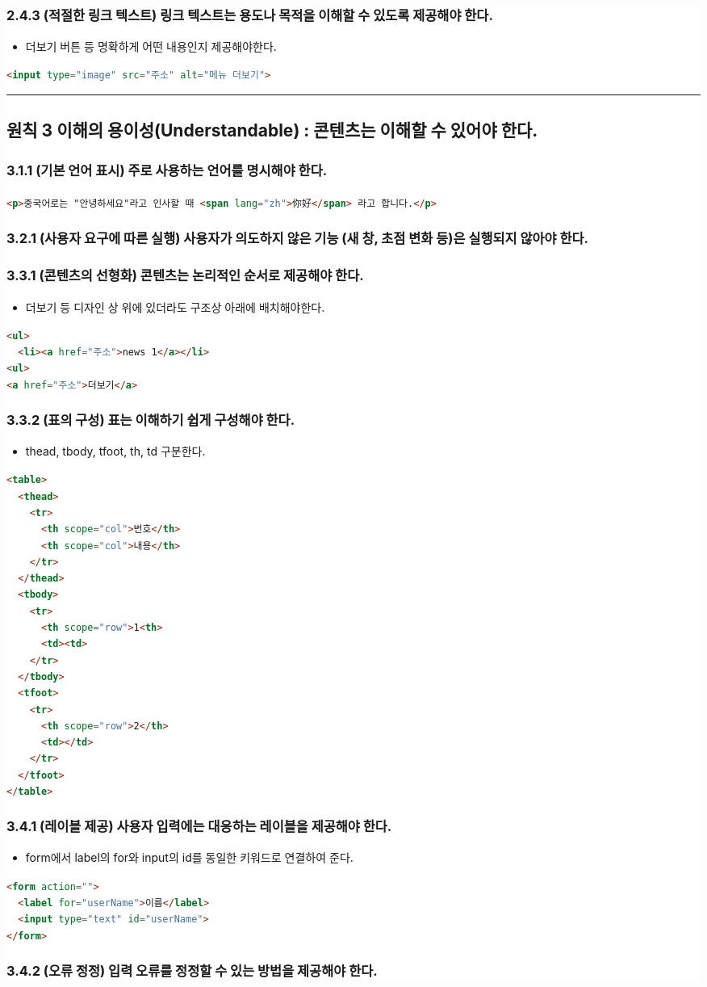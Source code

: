 ### 2.4.3	(적절한 링크 텍스트) 링크 텍스트는 용도나 목적을 이해할 수 있도록 제공해야 한다.  
  - 더보기 버튼 등 명확하게 어떤 내용인지 제공해야한다.  
  ```html
  <input type="image" src="주소" alt="메뉴 더보기">
  ```
  
<hr>
  
## 원칙 3	이해의 용이성(Understandable) : 콘텐츠는 이해할 수 있어야 한다.
### 3.1.1	(기본 언어 표시) 주로 사용하는 언어를 명시해야 한다.  
```html
<p>중국어로는 "안녕하세요"라고 인사할 때 <span lang="zh">你好</span> 라고 합니다.</p>
```  

### 3.2.1	(사용자 요구에 따른 실행) 사용자가 의도하지 않은 기능 (새 창, 초점 변화 등)은 실행되지 않아야 한다.  
### 3.3.1	(콘텐츠의 선형화) 콘텐츠는 논리적인 순서로 제공해야 한다.  
  - 더보기 등 디자인 상 위에 있더라도 구조상 아래에 배치해야한다.  
  ```html
  <ul>
    <li><a href="주소">news 1</a></li>
  <ul>
  <a href="주소">더보기</a>
  ```
    
### 3.3.2	(표의 구성) 표는 이해하기 쉽게 구성해야 한다.  
  - thead, tbody, tfoot, th, td 구분한다.  
```html
<table>
  <thead>
    <tr>
      <th scope="col">번호</th>
      <th scope="col">내용</th>
    </tr>
  </thead>
  <tbody>
    <tr>
      <th scope="row">1<th>
      <td><td>
    </tr>
  </tbody>
  <tfoot>
    <tr>
      <th scope="row">2</th>
      <td></td>
    </tr>
  </tfoot>
</table>
```
### 3.4.1	(레이블 제공) 사용자 입력에는 대응하는 레이블을 제공해야 한다.  
  - form에서 label의 for와 input의 id를 동일한 키워드로 연결하여 준다.  
```html
<form action="">
  <label for="userName">이름</label>
  <input type="text" id="userName">
</form>
```
### 3.4.2	(오류 정정) 입력 오류를 정정할 수 있는 방법을 제공해야 한다.  
  